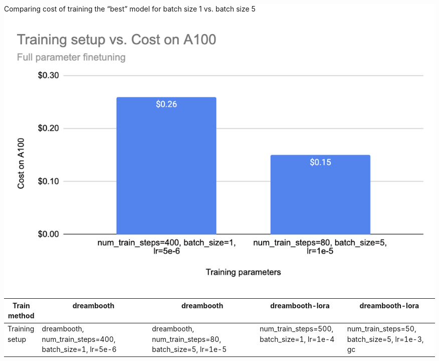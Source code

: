 Comparing cost of training the “best” model for batch size 1 vs. batch size 5

![sd_v1-5_cost_batch_size](images/stable_diffusion_v1-5_benchmarking_report/sd_v1-5_cost_batch_size.png)

| Train method | dreambooth |dreambooth | dreambooth-lora | dreambooth-lora |
|---|---|---|---|---|
| Training setup | dreambooth, num_train_steps=400, batch_size=1, lr=5e-6 | dreambooth, num_train_steps=80, batch_size=5, lr=1e-5 | num_train_steps=500, batch_size=1, lr=1e-4 | num_train_steps=50, batch_size=5, lr=1e-3, gc | 